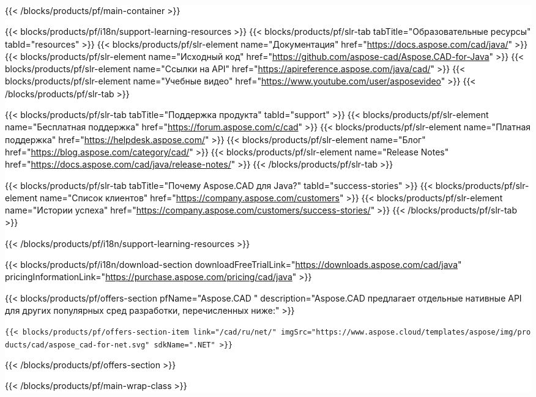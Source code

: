 
{{< /blocks/products/pf/main-container >}}


{{< blocks/products/pf/i18n/support-learning-resources >}}
{{< blocks/products/pf/slr-tab tabTitle="Образовательные ресурсы" tabId="resources" >}}
{{< blocks/products/pf/slr-element name="Документация" href="https://docs.aspose.com/cad/java/" >}}
{{< blocks/products/pf/slr-element name="Исходный код" href="https://github.com/aspose-cad/Aspose.CAD-for-Java" >}}
{{< blocks/products/pf/slr-element name="Ссылки на API" href="https://apireference.aspose.com/java/cad/" >}}
{{< blocks/products/pf/slr-element name="Учебные видео" href="https://www.youtube.com/user/asposevideo" >}}
{{< /blocks/products/pf/slr-tab >}}

{{< blocks/products/pf/slr-tab tabTitle="Поддержка продукта" tabId="support" >}}
{{< blocks/products/pf/slr-element name="Бесплатная поддержка" href="https://forum.aspose.com/c/cad" >}}
{{< blocks/products/pf/slr-element name="Платная поддержка" href="https://helpdesk.aspose.com/" >}}
{{< blocks/products/pf/slr-element name="Блог" href="https://blog.aspose.com/category/cad/" >}}
{{< blocks/products/pf/slr-element name="Release Notes" href="https://docs.aspose.com/cad/java/release-notes/" >}}
{{< /blocks/products/pf/slr-tab >}}

{{< blocks/products/pf/slr-tab tabTitle="Почему Aspose.CAD для Java?" tabId="success-stories" >}}
{{< blocks/products/pf/slr-element name="Список клиентов" href="https://company.aspose.com/customers" >}}
{{< blocks/products/pf/slr-element name="Истории успеха" href="https://company.aspose.com/customers/success-stories/" >}}
{{< /blocks/products/pf/slr-tab >}}

{{< /blocks/products/pf/i18n/support-learning-resources >}}

{{< blocks/products/pf/i18n/download-section downloadFreeTrialLink="https://downloads.aspose.com/cad/java" pricingInformationLink="https://purchase.aspose.com/pricing/cad/java" >}}

{{< blocks/products/pf/offers-section pfName="Aspose.CAD " description="Aspose.CAD предлагает отдельные нативные API для других популярных сред разработки, перечисленных ниже:" >}}

    {{< blocks/products/pf/offers-section-item link="/cad/ru/net/" imgSrc="https://www.aspose.cloud/templates/aspose/img/products/cad/aspose_cad-for-net.svg" sdkName=".NET" >}}

{{< /blocks/products/pf/offers-section >}}

{{< /blocks/products/pf/main-wrap-class >}}